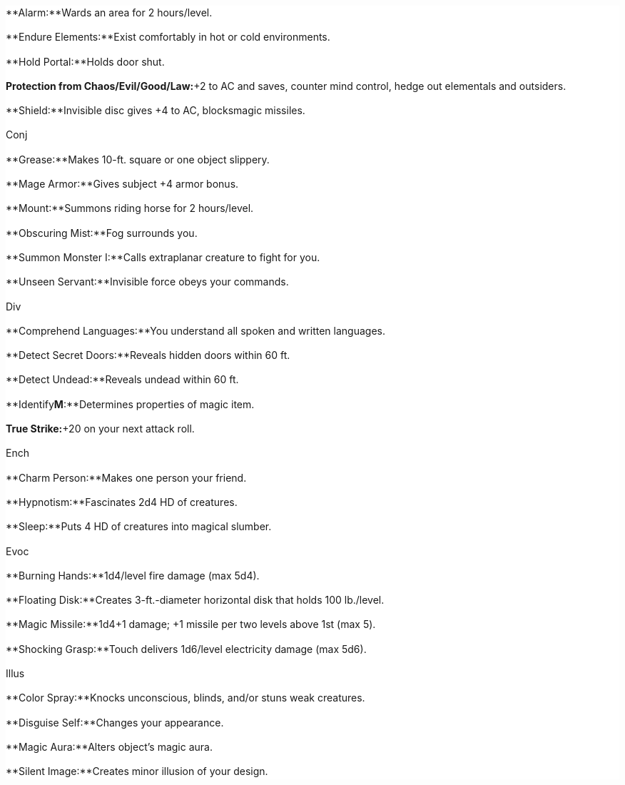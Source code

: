**Alarm:**Wards an area for 2 hours/level.

**Endure Elements:**Exist comfortably in hot or cold environments.

**Hold Portal:**Holds door shut.

**Protection from Chaos/Evil/Good/Law:**+2 to AC and saves, counter mind control, hedge out elementals and outsiders.

**Shield:**Invisible disc gives +4 to AC, blocksmagic missiles.

Conj

**Grease:**Makes 10-ft. square or one object slippery.

**Mage Armor:**Gives subject +4 armor bonus.

**Mount:**Summons riding horse for 2 hours/level.

**Obscuring Mist:**Fog surrounds you.

**Summon Monster I:**Calls extraplanar creature to fight for you.

**Unseen Servant:**Invisible force obeys your commands.

Div

**Comprehend Languages:**You understand all spoken and written languages.

**Detect Secret Doors:**Reveals hidden doors within 60 ft.

**Detect Undead:**Reveals undead within 60 ft.

**Identify****M****:**Determines properties of magic item.

**True Strike:**+20 on your next attack roll.

Ench

**Charm Person:**Makes one person your friend.

**Hypnotism:**Fascinates 2d4 HD of creatures.

**Sleep:**Puts 4 HD of creatures into magical slumber.

Evoc

**Burning Hands:**1d4/level fire damage (max 5d4).

**Floating Disk:**Creates 3-ft.-diameter horizontal disk that holds 100 lb./level.

**Magic Missile:**1d4+1 damage; +1 missile per two levels above 1st (max 5).

**Shocking Grasp:**Touch delivers 1d6/level electricity damage (max 5d6).

Illus

**Color Spray:**Knocks unconscious, blinds, and/or stuns weak creatures.

**Disguise Self:**Changes your appearance.

**Magic Aura:**Alters object’s magic aura.

**Silent Image:**Creates minor illusion of your design.
